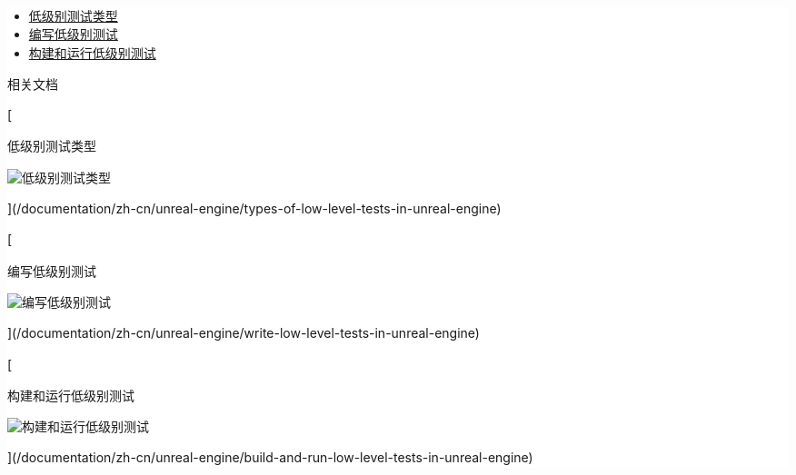 -   [低级别测试类型](/documentation/zh-cn/unreal-engine/low-level-tests-in-unreal-engine#%E4%BD%8E%E7%BA%A7%E5%88%AB%E6%B5%8B%E8%AF%95%E7%B1%BB%E5%9E%8B)
-   [编写低级别测试](/documentation/zh-cn/unreal-engine/low-level-tests-in-unreal-engine#%E7%BC%96%E5%86%99%E4%BD%8E%E7%BA%A7%E5%88%AB%E6%B5%8B%E8%AF%95)
-   [构建和运行低级别测试](/documentation/zh-cn/unreal-engine/low-level-tests-in-unreal-engine#%E6%9E%84%E5%BB%BA%E5%92%8C%E8%BF%90%E8%A1%8C%E4%BD%8E%E7%BA%A7%E5%88%AB%E6%B5%8B%E8%AF%95)

相关文档

[

低级别测试类型

![低级别测试类型](https://dev.epicgames.com/community/api/documentation/image/4aee28c0-704f-45cb-bd5d-dc877bd50ddc?resizing_type=fit&width=160&height=92)

](/documentation/zh-cn/unreal-engine/types-of-low-level-tests-in-unreal-engine)

[

编写低级别测试

![编写低级别测试](https://dev.epicgames.com/community/api/documentation/image/c830944b-6b62-4395-8210-cf8b10699cf8?resizing_type=fit&width=160&height=92)

](/documentation/zh-cn/unreal-engine/write-low-level-tests-in-unreal-engine)

[

构建和运行低级别测试

![构建和运行低级别测试](https://dev.epicgames.com/community/api/documentation/image/6b0967aa-f2b2-4c97-90eb-a2a2fc66bfa5?resizing_type=fit&width=160&height=92)

](/documentation/zh-cn/unreal-engine/build-and-run-low-level-tests-in-unreal-engine)